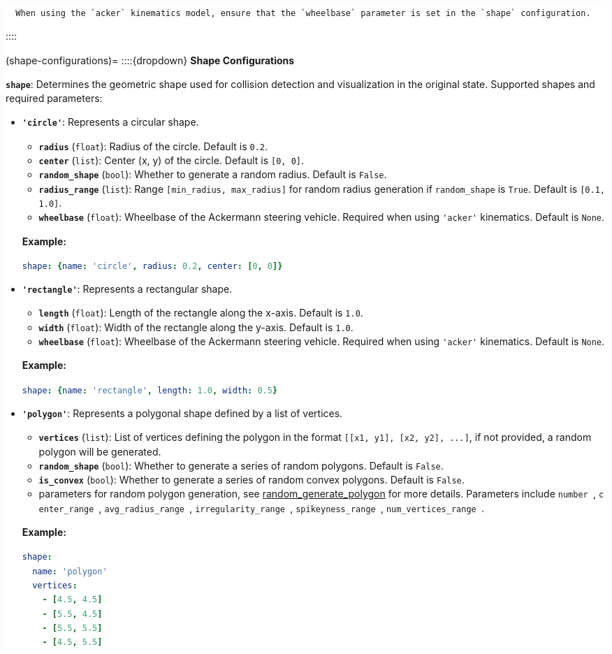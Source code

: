   ````{warning}
    When using the `acker` kinematics model, ensure that the `wheelbase` parameter is set in the `shape` configuration.
  ````
::::

(shape-configurations)=
::::{dropdown} **Shape Configurations**

**`shape`**:
  Determines the geometric shape used for collision detection and visualization in the original state. Supported shapes and required parameters:

  - **`'circle'`**: Represents a circular shape.
    - **`radius`** (`float`): Radius of the circle. Default is `0.2`.
    - **`center`** (`list`): Center (x, y) of the circle. Default is `[0, 0]`.
    - **`random_shape`** (`bool`): Whether to generate a random radius. Default is `False`.
    - **`radius_range`** (`list`): Range `[min_radius, max_radius]` for random radius generation if `random_shape` is `True`. Default is `[0.1, 1.0]`.
    - **`wheelbase`** (`float`): Wheelbase of the Ackermann steering vehicle. Required when using `'acker'` kinematics. Default is `None`.

    **Example:**
    ```yaml
    shape: {name: 'circle', radius: 0.2, center: [0, 0]}
    ```

  - **`'rectangle'`**: Represents a rectangular shape.
    - **`length`** (`float`): Length of the rectangle along the x-axis. Default is `1.0`.
    - **`width`** (`float`): Width of the rectangle along the y-axis. Default is `1.0`.
    - **`wheelbase`** (`float`): Wheelbase of the Ackermann steering vehicle. Required when using `'acker'` kinematics. Default is `None`.

    **Example:**
    ```yaml
    shape: {name: 'rectangle', length: 1.0, width: 0.5}
    ```
  
  - **`'polygon'`**: Represents a polygonal shape defined by a list of vertices.
    - **`vertices`** (`list`): List of vertices defining the polygon in the format `[[x1, y1], [x2, y2], ...]`, if not provided, a random polygon will be generated.
    - **`random_shape`** (`bool`): Whether to generate a series of random polygons. Default is `False`.
    - **`is_convex`** (`bool`): Whether to generate a series of random convex polygons. Default is `False`.
    - parameters for random polygon generation, see [random_generate_polygon](#irsim.lib.algorithm.generation.random_generate_polygon) for more details. Parameters include `number `, `center_range `, `avg_radius_range `, `irregularity_range `, `spikeyness_range `, `num_vertices_range `.
      
    **Example:**
    ```yaml
    shape:
      name: 'polygon'
      vertices: 
        - [4.5, 4.5]
        - [5.5, 4.5]
        - [5.5, 5.5]
        - [4.5, 5.5]
    ```
